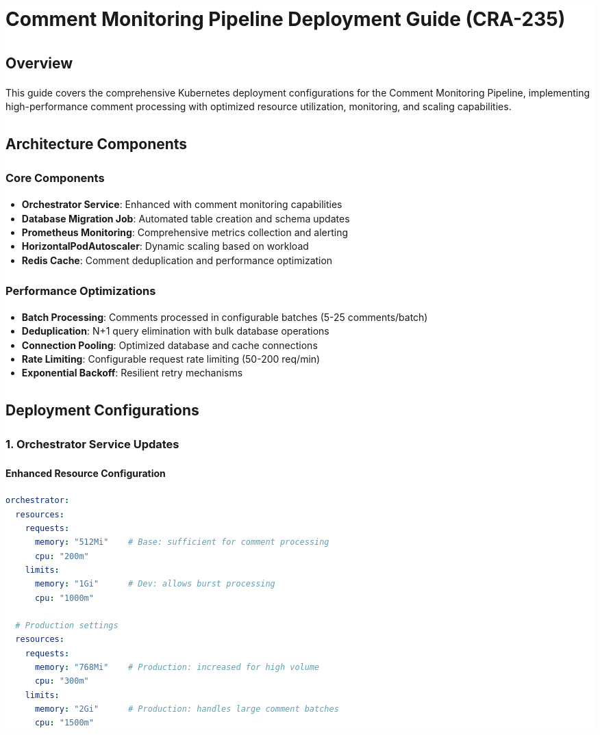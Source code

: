 # Comment Monitoring Pipeline Deployment Guide (CRA-235)

## Overview

This guide covers the comprehensive Kubernetes deployment configurations for the Comment Monitoring Pipeline, implementing high-performance comment processing with optimized resource utilization, monitoring, and scaling capabilities.

## Architecture Components

### Core Components
- **Orchestrator Service**: Enhanced with comment monitoring capabilities
- **Database Migration Job**: Automated table creation and schema updates
- **Prometheus Monitoring**: Comprehensive metrics collection and alerting
- **HorizontalPodAutoscaler**: Dynamic scaling based on workload
- **Redis Cache**: Comment deduplication and performance optimization

### Performance Optimizations
- **Batch Processing**: Comments processed in configurable batches (5-25 comments/batch)
- **Deduplication**: N+1 query elimination with bulk database operations
- **Connection Pooling**: Optimized database and cache connections
- **Rate Limiting**: Configurable request rate limiting (50-200 req/min)
- **Exponential Backoff**: Resilient retry mechanisms

## Deployment Configurations

### 1. Orchestrator Service Updates

#### Enhanced Resource Configuration
```yaml
orchestrator:
  resources:
    requests:
      memory: "512Mi"    # Base: sufficient for comment processing
      cpu: "200m"
    limits:
      memory: "1Gi"      # Dev: allows burst processing
      cpu: "1000m"
  
  # Production settings
  resources:
    requests:
      memory: "768Mi"    # Production: increased for high volume
      cpu: "300m"
    limits:
      memory: "2Gi"      # Production: handles large comment batches
      cpu: "1500m"
```
